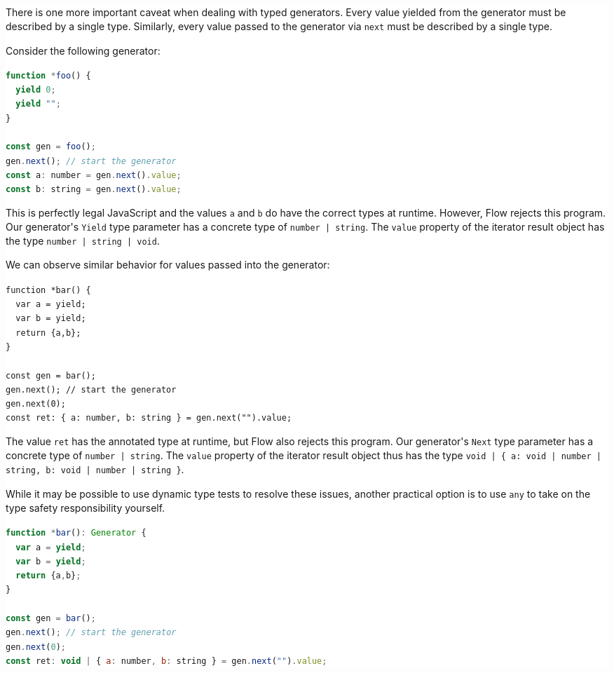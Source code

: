 There is one more important caveat when dealing with typed generators. Every value yielded from the generator must be described by a single type. Similarly, every value passed to the generator via `next` must be described by a single type.

Consider the following generator:

```javascript
function *foo() {
  yield 0;
  yield "";
}

const gen = foo();
gen.next(); // start the generator
const a: number = gen.next().value;
const b: string = gen.next().value;
```

This is perfectly legal JavaScript and the values `a` and `b` do have the correct types at runtime. However, Flow rejects this program. Our generator's `Yield` type parameter has a concrete type of `number | string`. The `value` property of the iterator result object has the type `number | string | void`.

We can observe similar behavior for values passed into the generator:

```
function *bar() {
  var a = yield;
  var b = yield;
  return {a,b};
}

const gen = bar();
gen.next(); // start the generator
gen.next(0);
const ret: { a: number, b: string } = gen.next("").value;
```

The value `ret` has the annotated type at runtime, but Flow also rejects this program. Our generator's `Next` type parameter has a concrete type of `number | string`. The `value` property of the iterator result object thus has the type `void | { a: void | number | string, b: void | number | string }`.

While it may be possible to use dynamic type tests to resolve these issues, another practical option is to use `any` to take on the type safety responsibility yourself.

```javascript
function *bar(): Generator {
  var a = yield;
  var b = yield;
  return {a,b};
}

const gen = bar();
gen.next(); // start the generator
gen.next(0);
const ret: void | { a: number, b: string } = gen.next("").value;
```
